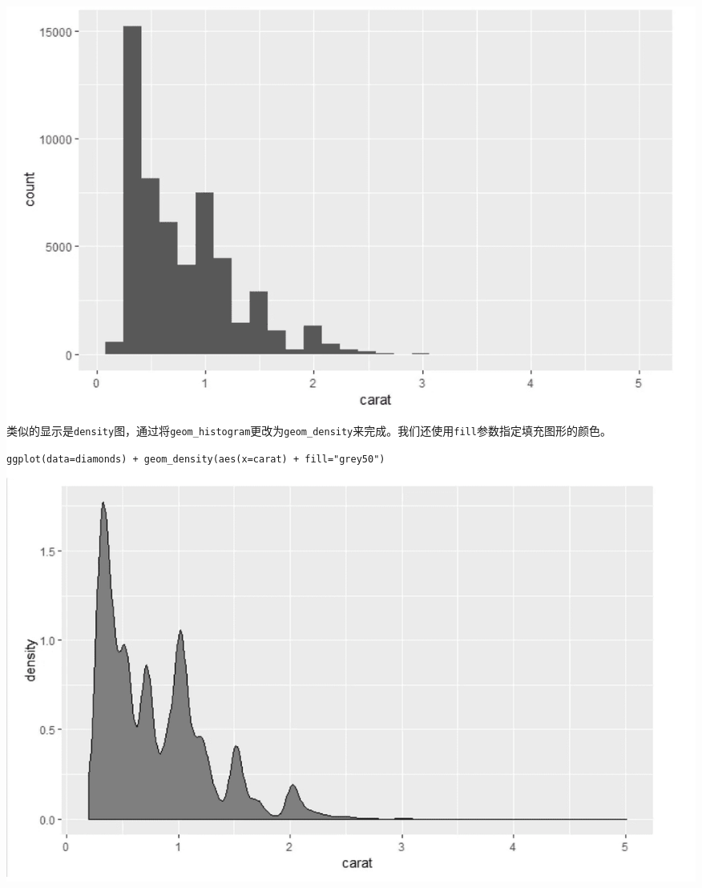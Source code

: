 ![](img/a00044c9d374c89413932b013c73103e.png)

类似的显示是`density`图，通过将`geom_histogram`更改为`geom_density`来完成。我们还使用`fill`参数指定填充图形的颜色。

```
ggplot(data=diamonds) + geom_density(aes(x=carat) + fill="grey50")
```

![](img/aa7ea0e2ddf9cc5af574452976c74dfc.png)
